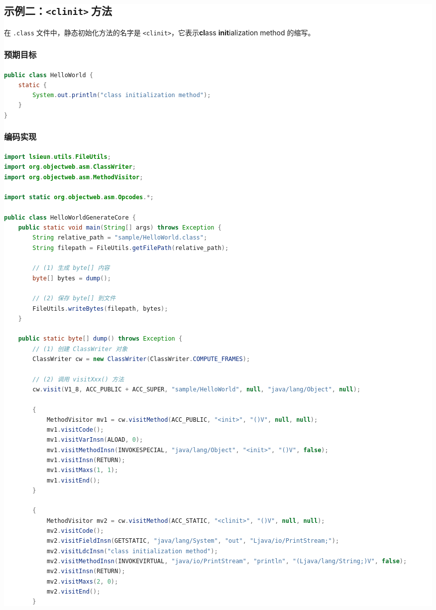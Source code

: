 ## 示例二：`<clinit>` 方法

在 `.class` 文件中，静态初始化方法的名字是 `<clinit>`，它表示**cl**ass **init**ialization method 的缩写。

### 预期目标

```java
public class HelloWorld {
    static {
        System.out.println("class initialization method");
    }
}
```

### 编码实现

```java
import lsieun.utils.FileUtils;
import org.objectweb.asm.ClassWriter;
import org.objectweb.asm.MethodVisitor;

import static org.objectweb.asm.Opcodes.*;

public class HelloWorldGenerateCore {
    public static void main(String[] args) throws Exception {
        String relative_path = "sample/HelloWorld.class";
        String filepath = FileUtils.getFilePath(relative_path);

        // (1) 生成 byte[] 内容
        byte[] bytes = dump();

        // (2) 保存 byte[] 到文件
        FileUtils.writeBytes(filepath, bytes);
    }

    public static byte[] dump() throws Exception {
        // (1) 创建 ClassWriter 对象
        ClassWriter cw = new ClassWriter(ClassWriter.COMPUTE_FRAMES);

        // (2) 调用 visitXxx() 方法
        cw.visit(V1_8, ACC_PUBLIC + ACC_SUPER, "sample/HelloWorld", null, "java/lang/Object", null);

        {
            MethodVisitor mv1 = cw.visitMethod(ACC_PUBLIC, "<init>", "()V", null, null);
            mv1.visitCode();
            mv1.visitVarInsn(ALOAD, 0);
            mv1.visitMethodInsn(INVOKESPECIAL, "java/lang/Object", "<init>", "()V", false);
            mv1.visitInsn(RETURN);
            mv1.visitMaxs(1, 1);
            mv1.visitEnd();
        }

        {
            MethodVisitor mv2 = cw.visitMethod(ACC_STATIC, "<clinit>", "()V", null, null);
            mv2.visitCode();
            mv2.visitFieldInsn(GETSTATIC, "java/lang/System", "out", "Ljava/io/PrintStream;");
            mv2.visitLdcInsn("class initialization method");
            mv2.visitMethodInsn(INVOKEVIRTUAL, "java/io/PrintStream", "println", "(Ljava/lang/String;)V", false);
            mv2.visitInsn(RETURN);
            mv2.visitMaxs(2, 0);
            mv2.visitEnd();
        }
```